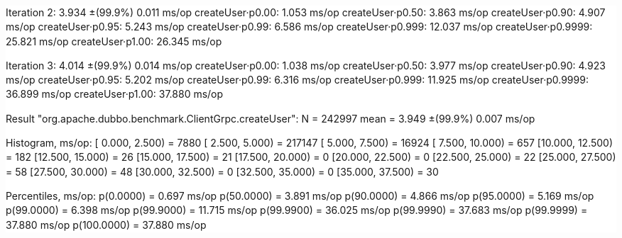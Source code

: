 Iteration   2: 3.934 ±(99.9%) 0.011 ms/op
                 createUser·p0.00:   1.053 ms/op
                 createUser·p0.50:   3.863 ms/op
                 createUser·p0.90:   4.907 ms/op
                 createUser·p0.95:   5.243 ms/op
                 createUser·p0.99:   6.586 ms/op
                 createUser·p0.999:  12.037 ms/op
                 createUser·p0.9999: 25.821 ms/op
                 createUser·p1.00:   26.345 ms/op

Iteration   3: 4.014 ±(99.9%) 0.014 ms/op
                 createUser·p0.00:   1.038 ms/op
                 createUser·p0.50:   3.977 ms/op
                 createUser·p0.90:   4.923 ms/op
                 createUser·p0.95:   5.202 ms/op
                 createUser·p0.99:   6.316 ms/op
                 createUser·p0.999:  11.925 ms/op
                 createUser·p0.9999: 36.899 ms/op
                 createUser·p1.00:   37.880 ms/op



Result "org.apache.dubbo.benchmark.ClientGrpc.createUser":
  N = 242997
  mean =      3.949 ±(99.9%) 0.007 ms/op

  Histogram, ms/op:
    [ 0.000,  2.500) = 7880 
    [ 2.500,  5.000) = 217147 
    [ 5.000,  7.500) = 16924 
    [ 7.500, 10.000) = 657 
    [10.000, 12.500) = 182 
    [12.500, 15.000) = 26 
    [15.000, 17.500) = 21 
    [17.500, 20.000) = 0 
    [20.000, 22.500) = 0 
    [22.500, 25.000) = 22 
    [25.000, 27.500) = 58 
    [27.500, 30.000) = 48 
    [30.000, 32.500) = 0 
    [32.500, 35.000) = 0 
    [35.000, 37.500) = 30 

  Percentiles, ms/op:
      p(0.0000) =      0.697 ms/op
     p(50.0000) =      3.891 ms/op
     p(90.0000) =      4.866 ms/op
     p(95.0000) =      5.169 ms/op
     p(99.0000) =      6.398 ms/op
     p(99.9000) =     11.715 ms/op
     p(99.9900) =     36.025 ms/op
     p(99.9990) =     37.683 ms/op
     p(99.9999) =     37.880 ms/op
    p(100.0000) =     37.880 ms/op
